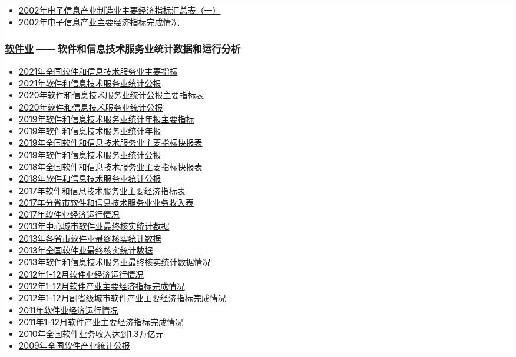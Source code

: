 - [2002年电子信息产业制造业主要经济指标汇总表（一）](https://www.miit.gov.cn/gxsj/tjfx/dzxx/art/2020/art_7fd4601b96b7481a83a34a302c9a92aa.html)
- [2002年电子信息产业主要经济指标完成情况](https://www.miit.gov.cn/gxsj/tjfx/dzxx/art/2020/art_0a833e8a208647d5838fbcef48848e06.html)

### [软件业](https://www.miit.gov.cn/gxsj/tjfx/rjy/index.html)    ——    软件和信息技术服务业统计数据和运行分析  
- [2021年全国软件和信息技术服务业主要指标](https://www.miit.gov.cn/gxsj/tjfx/rjy/art/2022/art_dcfd7bbb585e432ea4ff13f7139306c9.html)
- [2021年软件和信息技术服务业统计公报](https://www.miit.gov.cn/gxsj/tjfx/rjy/art/2022/art_7953d1abafe14f00a1b24e693ef73baa.html)
- [2020年软件和信息技术服务业统计公报主要指标表](https://www.miit.gov.cn/gxsj/tjfx/rjy/art/2021/art_4784b23af7054a9eb70004da21352b82.html)
- [2020年软件和信息技术服务业统计公报](https://www.miit.gov.cn/gxsj/tjfx/rjy/art/2021/art_f6e61b9ffc494c099ea89faecb47acd2.html)
- [2019年软件和信息技术服务业统计年报主要指标](https://www.miit.gov.cn/gxsj/tjfx/rjy/art/2020/art_f7b7a5b1cfa144a18e6df3e57406f331.html)
- [2019年软件和信息技术服务业统计年报](https://www.miit.gov.cn/gxsj/tjfx/rjy/art/2020/art_025407a81ffc416c96b13ca6826196ad.html)
- [2019年全国软件和信息技术服务业主要指标快报表](https://www.miit.gov.cn/gxsj/tjfx/rjy/art/2020/art_d620ce354aff44079c975fbe906413ef.html)
- [2019年软件和信息技术服务业统计公报](https://www.miit.gov.cn/gxsj/tjfx/rjy/art/2020/art_58c000ea5773491a864ef67365a6392d.html)
- [2018年全国软件和信息技术服务业主要指标快报表](https://www.miit.gov.cn/gxsj/tjfx/rjy/art/2020/art_700e57d47b3448c291a6846c4c26f363.html)
- [2018年软件和信息技术服务业统计公报](https://www.miit.gov.cn/gxsj/tjfx/rjy/art/2020/art_1e93bb10f500445a9347e13fe8e92d0a.html)
- [2017年软件和信息技术服务业主要经济指标表](https://www.miit.gov.cn/gxsj/tjfx/rjy/art/2020/art_3ad3ddac47e746be902fe9ce6507aee0.html)
- [2017年分省市软件和信息技术服务业业务收入表](https://www.miit.gov.cn/gxsj/tjfx/rjy/art/2020/art_cda4be7cab9942289589575347a38054.html)
- [2017年软件业经济运行情况](https://www.miit.gov.cn/gxsj/tjfx/rjy/art/2020/art_d7a3a70cac0c4f24a7e40159c33d8e5b.html)
- [2013年中心城市软件业最终核实统计数据](https://www.miit.gov.cn/gxsj/tjfx/rjy/art/2020/art_610ca5d6a2734d11ae1c797e2cbcebc8.html)
- [2013年各省市软件业最终核实统计数据](https://www.miit.gov.cn/gxsj/tjfx/rjy/art/2020/art_fde48c906f984fb7ad06dafb74cfae69.html)
- [2013年全国软件业最终核实统计数据](  https://www.miit.gov.cn/gxsj/tjfx/rjy/art/2020/art_030221379e1348f1935e4d99ba804974.html)
- [2013年软件和信息技术服务业最终核实统计数据情况](https://www.miit.gov.cn/gxsj/tjfx/rjy/art/2020/art_443a1ad27f094a5493a00764265c1263.html)
- [2012年1-12月软件业经济运行情况](https://www.miit.gov.cn/gxsj/tjfx/rjy/art/2020/art_20a21e9d93d242019c3dc70cf59436c5.html)
- [2012年1-12月软件产业主要经济指标完成情况](https://www.miit.gov.cn/gxsj/tjfx/rjy/art/2020/art_33261fa229c745c297e266a4c07b2273.html)
- [2012年1-12月副省级城市软件产业主要经济指标完成情况](https://www.miit.gov.cn/gxsj/tjfx/rjy/art/2020/art_9cd00388b37b4fb5b4dcd308a5d6c2f5.html)
- [2011年软件业经济运行情况](https://www.miit.gov.cn/gxsj/tjfx/rjy/art/2020/art_7c5e30b27cad402aa7571c211099a0d6.html)
- [2011年1-12月软件产业主要经济指标完成情况](https://www.miit.gov.cn/gxsj/tjfx/rjy/art/2020/art_0ceae4740c014e4cb82646888c9c146e.html)
- [2010年全国软件业务收入达到1.3万亿元](https://www.miit.gov.cn/gxsj/tjfx/rjy/art/2020/art_867fab663b7b4120b588d4cd84d95052.html)
- [2009年全国软件产业统计公报](https://www.miit.gov.cn/gxsj/tjfx/rjy/art/2020/art_1d8717b47c824841bc42045b93c791b7.html)
